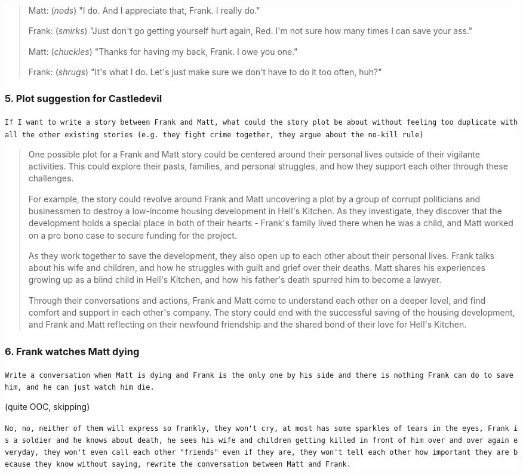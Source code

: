 >
> Matt: (*nods*) "I do. And I appreciate that, Frank. I really do."
>
> Frank: (*smirks*) "Just don't go getting yourself hurt again, Red. I'm not sure how many times I can save your ass."
>
> Matt: (*chuckles*) "Thanks for having my back, Frank. I owe you one."
>
> Frank: (*shrugs*) "It's what I do. Let's just make sure we don't have to do it too often, huh?"

### 5. Plot suggestion for Castledevil

```
If I want to write a story between Frank and Matt, what could the story plot be about without feeling too duplicate with all the other existing stories (e.g. they fight crime together, they argue about the no-kill rule)
```

> One possible plot for a Frank and Matt story could be centered around their personal lives outside of their vigilante activities. This could explore their pasts, families, and personal struggles, and how they support each other through these challenges.
>
> For example, the story could revolve around Frank and Matt uncovering a plot by a group of corrupt politicians and businessmen to destroy a low-income housing development in Hell's Kitchen. As they investigate, they discover that the development holds a special place in both of their hearts - Frank's family lived there when he was a child, and Matt worked on a pro bono case to secure funding for the project.
>
> As they work together to save the development, they also open up to each other about their personal lives. Frank talks about his wife and children, and how he struggles with guilt and grief over their deaths. Matt shares his experiences growing up as a blind child in Hell's Kitchen, and how his father's death spurred him to become a lawyer.
>
> Through their conversations and actions, Frank and Matt come to understand each other on a deeper level, and find comfort and support in each other's company. The story could end with the successful saving of the housing development, and Frank and Matt reflecting on their newfound friendship and the shared bond of their love for Hell's Kitchen.

### 6. Frank watches Matt dying

```
Write a conversation when Matt is dying and Frank is the only one by his side and there is nothing Frank can do to save him, and he can just watch him die.
```

(quite OOC, skipping)

```
No, no, neither of them will express so frankly, they won't cry, at most has some sparkles of tears in the eyes, Frank is a soldier and he knows about death, he sees his wife and children getting killed in front of him over and over again everyday, they won't even call each other "friends" even if they are, they won't tell each other how important they are because they know without saying, rewrite the conversation between Matt and Frank.
```
